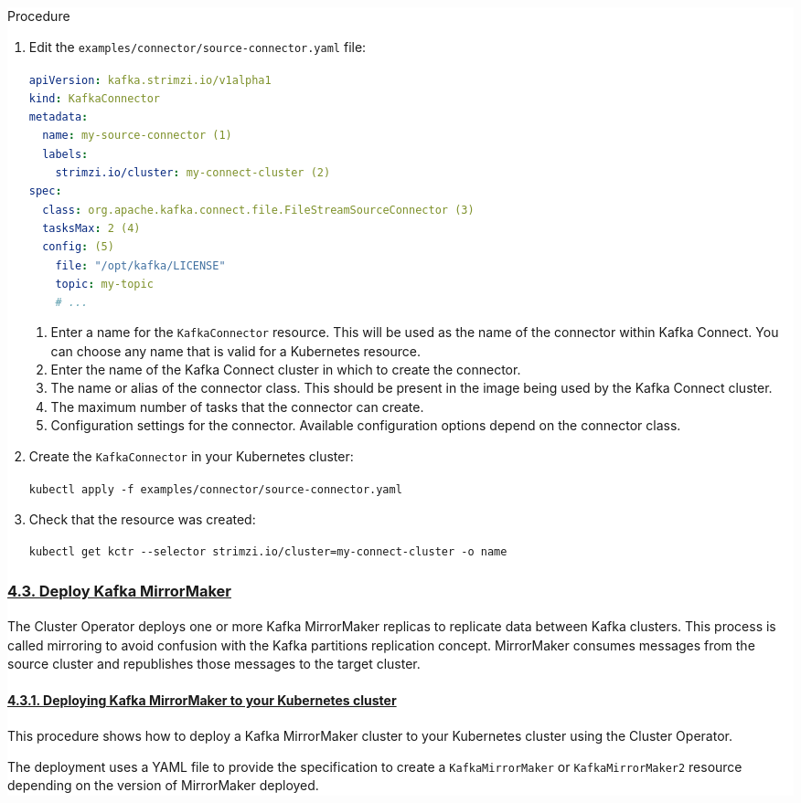 Procedure

1. Edit the `examples/connector/source-connector.yaml` file:

   ```yaml
   apiVersion: kafka.strimzi.io/v1alpha1
   kind: KafkaConnector
   metadata:
     name: my-source-connector (1)
     labels:
       strimzi.io/cluster: my-connect-cluster (2)
   spec:
     class: org.apache.kafka.connect.file.FileStreamSourceConnector (3)
     tasksMax: 2 (4)
     config: (5)
       file: "/opt/kafka/LICENSE"
       topic: my-topic
       # ...
   ```

   1. Enter a name for the `KafkaConnector` resource. This will be used as the name of the connector within Kafka Connect. You can choose any name that is valid for a Kubernetes resource.
   2. Enter the name of the Kafka Connect cluster in which to create the connector.
   3. The name or alias of the connector class. This should be present in the image being used by the Kafka Connect cluster.
   4. The maximum number of tasks that the connector can create.
   5. Configuration settings for the connector. Available configuration options depend on the connector class.

2. Create the `KafkaConnector` in your Kubernetes cluster:

   ```shell
   kubectl apply -f examples/connector/source-connector.yaml
   ```

3. Check that the resource was created:

   ```shell
   kubectl get kctr --selector strimzi.io/cluster=my-connect-cluster -o name
   ```

### [4.3. Deploy Kafka MirrorMaker](https://strimzi.io/docs/operators/0.18.0/deploying.html#kafka-mirror-maker-str)

The Cluster Operator deploys one or more Kafka MirrorMaker replicas to replicate data between Kafka clusters. This process is called mirroring to avoid confusion with the Kafka partitions replication concept. MirrorMaker consumes messages from the source cluster and republishes those messages to the target cluster.

#### [4.3.1. Deploying Kafka MirrorMaker to your Kubernetes cluster](https://strimzi.io/docs/operators/0.18.0/deploying.html#deploying-kafka-mirror-maker-str)

This procedure shows how to deploy a Kafka MirrorMaker cluster to your Kubernetes cluster using the Cluster Operator.

The deployment uses a YAML file to provide the specification to create a `KafkaMirrorMaker` or `KafkaMirrorMaker2` resource depending on the version of MirrorMaker deployed.
